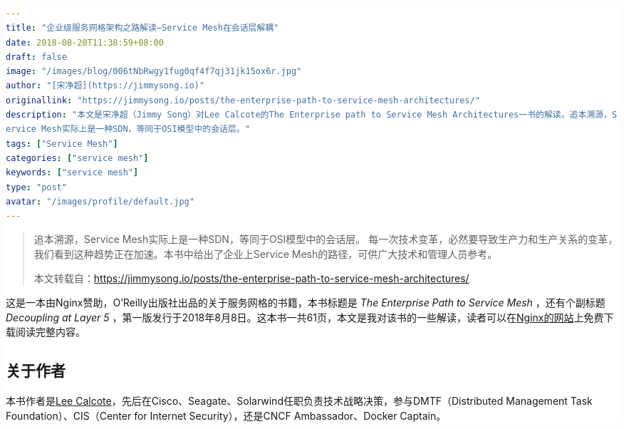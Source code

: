 ```yaml
---
title: "企业级服务网格架构之路解读—Service Mesh在会话层解耦"
date: 2018-08-20T11:38:59+08:00
draft: false
image: "/images/blog/006tNbRwgy1fug0qf4f7qj31jk15ox6r.jpg"
author: "[宋净超](https://jimmysong.io)"
originallink: "https://jimmysong.io/posts/the-enterprise-path-to-service-mesh-architectures/"
description: "本文是宋净超（Jimmy Song）对Lee Calcote的The Enterprise path to Service Mesh Architectures一书的解读。追本溯源，Service Mesh实际上是一种SDN，等同于OSI模型中的会话层。"
tags: ["Service Mesh"]
categories: ["service mesh"]
keywords: ["service mesh"]
type: "post"
avatar: "/images/profile/default.jpg"
---
```


> 追本溯源，Service Mesh实际上是一种SDN，等同于OSI模型中的会话层。 每一次技术变革，必然要导致生产力和生产关系的变革，我们看到这种趋势正在加速。本书中给出了企业上Service Mesh的路径，可供广大技术和管理人员参考。
>
> 本文转载自：https://jimmysong.io/posts/the-enterprise-path-to-service-mesh-architectures/

这是一本由Nginx赞助，O’Reilly出版社出品的关于服务网格的书籍，本书标题是 _The Enterprise Path to Service Mesh_ ，还有个副标题 _Decoupling at Layer 5_ ，第一版发行于2018年8月8日。这本书一共61页，本文是我对该书的一些解读，读者可以在[Nginx的网站](https://www.nginx.com/resources/library/the-enterprise-path-to-service-mesh-architectures/)上免费下载阅读完整内容。

## 关于作者

本书作者是[Lee Calcote](https://twitter.com/lcalcote)，先后在Cisco、Seagate、Solarwind任职负责技术战略决策，参与DMTF（Distributed Management Task Foundation）、CIS（Center for Internet Security），还是CNCF Ambassador、Docker Captain。
